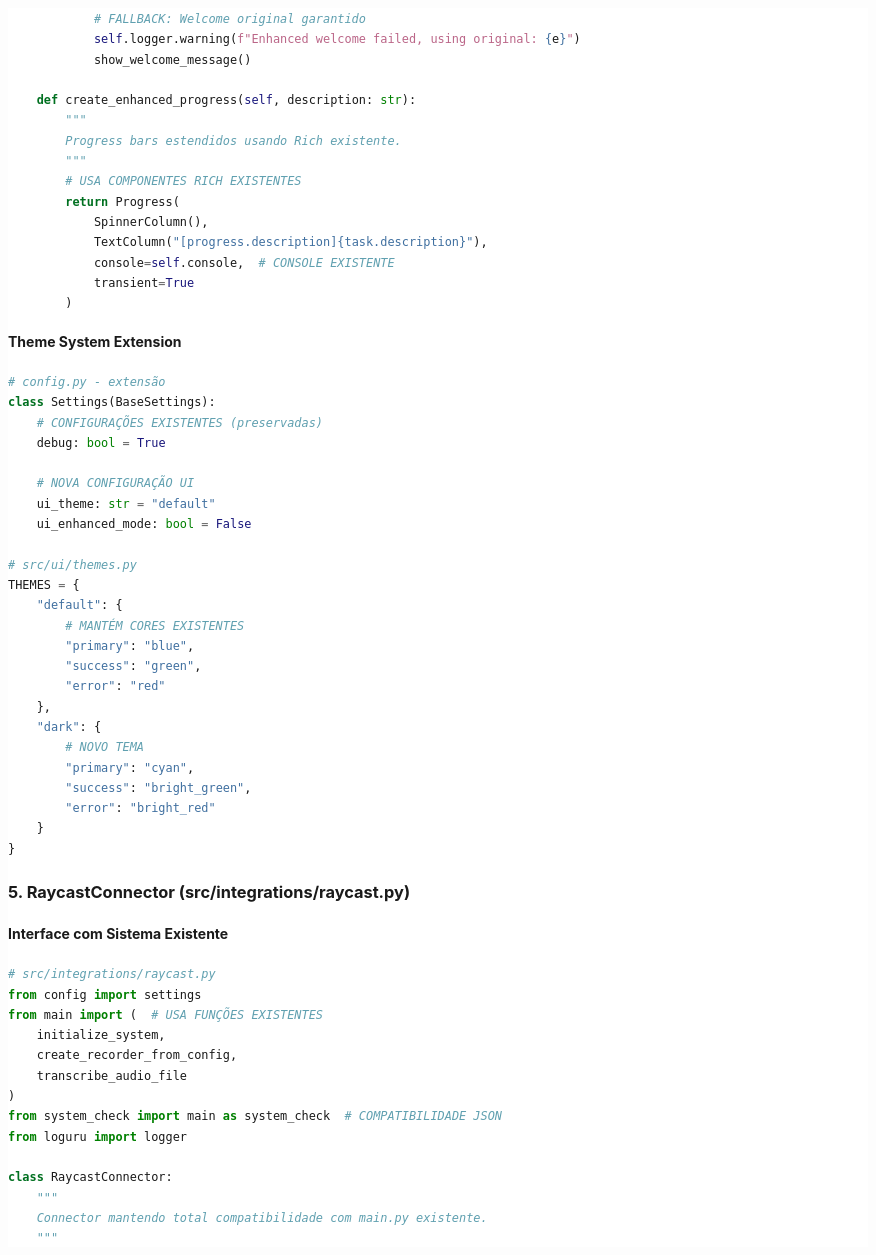 ```python
            # FALLBACK: Welcome original garantido
            self.logger.warning(f"Enhanced welcome failed, using original: {e}")
            show_welcome_message()
    
    def create_enhanced_progress(self, description: str):
        """
        Progress bars estendidos usando Rich existente.
        """
        # USA COMPONENTES RICH EXISTENTES
        return Progress(
            SpinnerColumn(),
            TextColumn("[progress.description]{task.description}"),
            console=self.console,  # CONSOLE EXISTENTE
            transient=True
        )
```

#### **Theme System Extension**
```python
# config.py - extensão
class Settings(BaseSettings):
    # CONFIGURAÇÕES EXISTENTES (preservadas)
    debug: bool = True
    
    # NOVA CONFIGURAÇÃO UI
    ui_theme: str = "default"
    ui_enhanced_mode: bool = False

# src/ui/themes.py
THEMES = {
    "default": {
        # MANTÉM CORES EXISTENTES
        "primary": "blue",
        "success": "green", 
        "error": "red"
    },
    "dark": {
        # NOVO TEMA
        "primary": "cyan",
        "success": "bright_green",
        "error": "bright_red"
    }
}
```

### 5. **RaycastConnector (src/integrations/raycast.py)**

#### **Interface com Sistema Existente**
```python
# src/integrations/raycast.py
from config import settings
from main import (  # USA FUNÇÕES EXISTENTES
    initialize_system,
    create_recorder_from_config,
    transcribe_audio_file
)
from system_check import main as system_check  # COMPATIBILIDADE JSON
from loguru import logger

class RaycastConnector:
    """
    Connector mantendo total compatibilidade com main.py existente.
    """
```